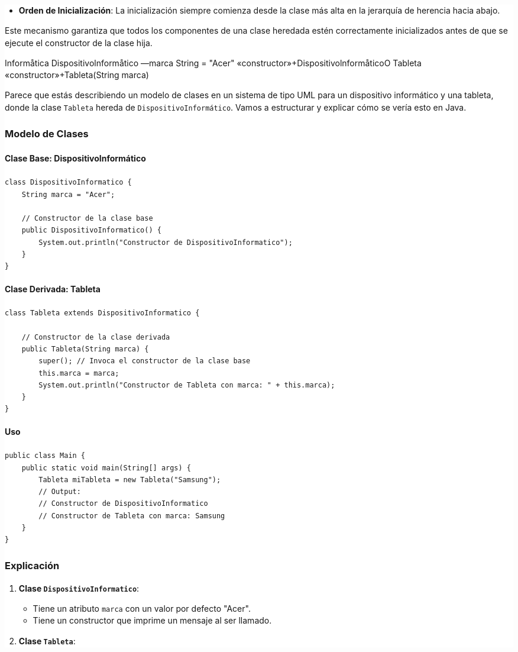 *   **Orden de Inicialización**: La inicialización siempre comienza desde la clase más alta en la jerarquía de herencia hacia abajo.
    

Este mecanismo garantiza que todos los componentes de una clase heredada estén correctamente inicializados antes de que se ejecute el constructor de la clase hija.

Informåtica Dispositivolnformåtico —marca String = "Acer" «constructor»+DispositivolnformåticoO Tableta «constructor»+Tableta(String marca)

Parece que estás describiendo un modelo de clases en un sistema de tipo UML para un dispositivo informático y una tableta, donde la clase `Tableta` hereda de `DispositivoInformático`. Vamos a estructurar y explicar cómo se vería esto en Java.

### Modelo de Clases

#### Clase Base: DispositivoInformático

    class DispositivoInformatico {
        String marca = "Acer";
    
        // Constructor de la clase base
        public DispositivoInformatico() {
            System.out.println("Constructor de DispositivoInformatico");
        }
    }

#### Clase Derivada: Tableta

    class Tableta extends DispositivoInformatico {
    
        // Constructor de la clase derivada
        public Tableta(String marca) {
            super(); // Invoca el constructor de la clase base
            this.marca = marca;
            System.out.println("Constructor de Tableta con marca: " + this.marca);
        }
    }

#### Uso

    public class Main {
        public static void main(String[] args) {
            Tableta miTableta = new Tableta("Samsung");
            // Output:
            // Constructor de DispositivoInformatico
            // Constructor de Tableta con marca: Samsung
        }
    }

### Explicación

1.  **Clase `DispositivoInformatico`**:
    
    *   Tiene un atributo `marca` con un valor por defecto "Acer".
    *   Tiene un constructor que imprime un mensaje al ser llamado.
2.  **Clase `Tableta`**:
    